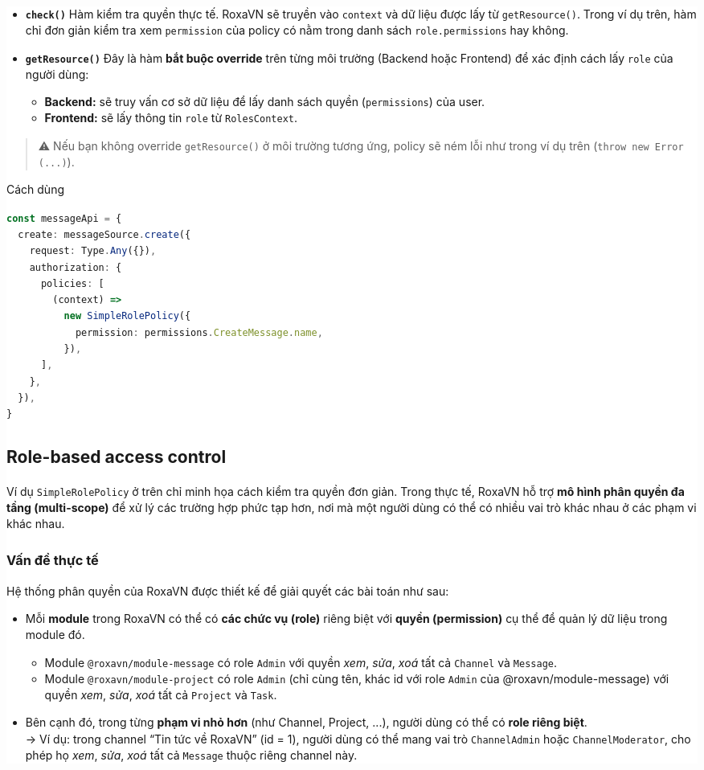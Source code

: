 * **`check()`**
  Hàm kiểm tra quyền thực tế. RoxaVN sẽ truyền vào `context` và dữ liệu được lấy từ `getResource()`.
  Trong ví dụ trên, hàm chỉ đơn giản kiểm tra xem `permission` của policy có nằm trong danh sách `role.permissions` hay không.

* **`getResource()`**
  Đây là hàm **bắt buộc override** trên từng môi trường (Backend hoặc Frontend) để xác định cách lấy `role` của người dùng:

  * **Backend:** sẽ truy vấn cơ sở dữ liệu để lấy danh sách quyền (`permissions`) của user.
  * **Frontend:** sẽ lấy thông tin `role` từ `RolesContext`.

> ⚠️ Nếu bạn không override `getResource()` ở môi trường tương ứng, policy sẽ ném lỗi như trong ví dụ trên (`throw new Error(...)`).

Cách dùng

```ts
const messageApi = {
  create: messageSource.create({
    request: Type.Any({}),
    authorization: {
      policies: [
        (context) =>
          new SimpleRolePolicy({
            permission: permissions.CreateMessage.name,
          }),
      ],
    },
  }),
}
```

## Role-based access control

Ví dụ `SimpleRolePolicy` ở trên chỉ minh họa cách kiểm tra quyền đơn giản. Trong thực tế, RoxaVN hỗ trợ **mô hình phân quyền đa tầng (multi-scope)** để xử lý các trường hợp phức tạp hơn, nơi mà một người dùng có thể có nhiều vai trò khác nhau ở các phạm vi khác nhau.

### Vấn đề thực tế

Hệ thống phân quyền của RoxaVN được thiết kế để giải quyết các bài toán như sau:

- Mỗi **module** trong RoxaVN có thể có **các chức vụ (role)** riêng biệt với **quyền (permission)** cụ thể để quản lý dữ liệu trong module đó.  
  - Module `@roxavn/module-message` có role `Admin` với quyền *xem*, *sửa*, *xoá* tất cả `Channel` và `Message`.
  - Module `@roxavn/module-project` có role `Admin` (chỉ cùng tên, khác id với role `Admin` của @roxavn/module-message) với quyền *xem*, *sửa*, *xoá* tất cả `Project` và `Task`.

- Bên cạnh đó, trong từng **phạm vi nhỏ hơn** (như Channel, Project, ...), người dùng có thể có **role riêng biệt**.  
  → Ví dụ: trong channel “Tin tức về RoxaVN” (id = 1), người dùng có thể mang vai trò `ChannelAdmin` hoặc `ChannelModerator`, cho phép họ *xem*, *sửa*, *xoá* tất cả `Message` thuộc riêng channel này.
